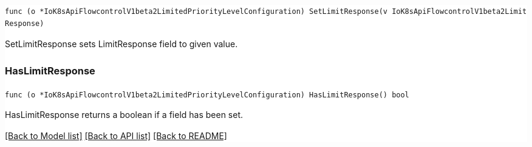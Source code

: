 `func (o *IoK8sApiFlowcontrolV1beta2LimitedPriorityLevelConfiguration) SetLimitResponse(v IoK8sApiFlowcontrolV1beta2LimitResponse)`

SetLimitResponse sets LimitResponse field to given value.

### HasLimitResponse

`func (o *IoK8sApiFlowcontrolV1beta2LimitedPriorityLevelConfiguration) HasLimitResponse() bool`

HasLimitResponse returns a boolean if a field has been set.


[[Back to Model list]](../README.md#documentation-for-models) [[Back to API list]](../README.md#documentation-for-api-endpoints) [[Back to README]](../README.md)


